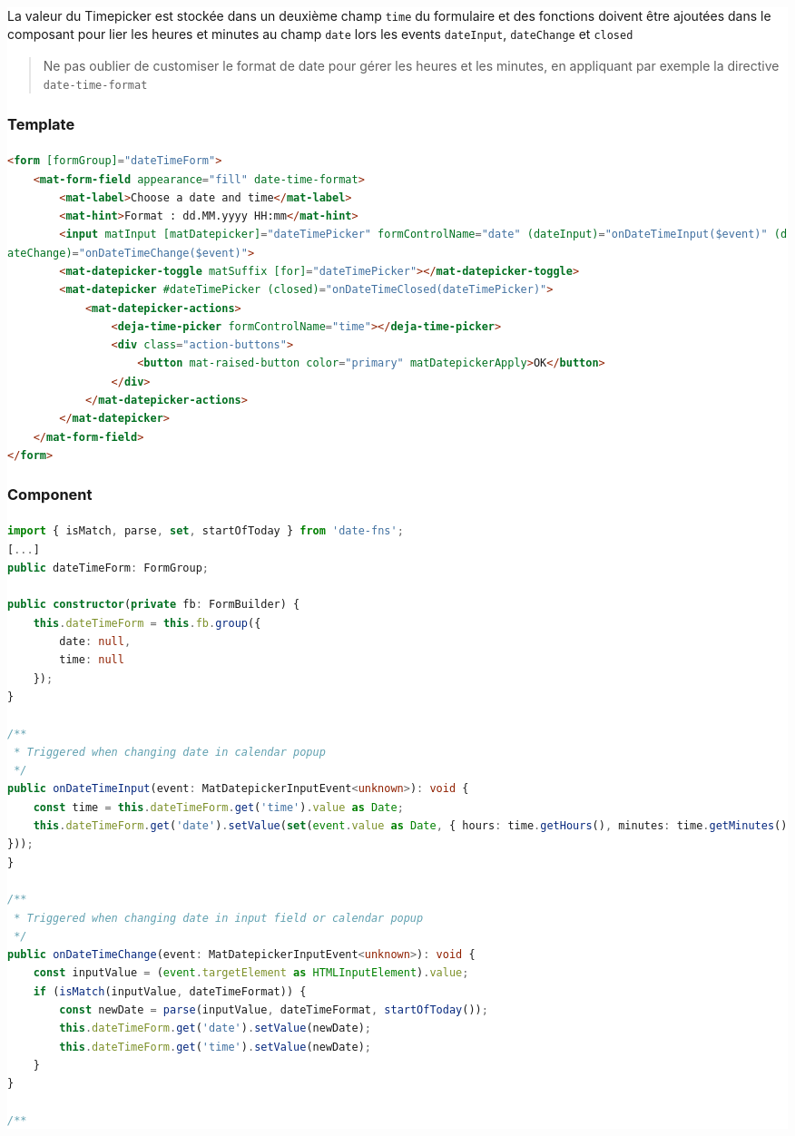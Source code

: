 La valeur du Timepicker est stockée dans un deuxième champ `time` du formulaire et des fonctions doivent être ajoutées dans le composant pour lier les heures et minutes au champ `date` lors les events `dateInput`, `dateChange` et `closed`

> Ne pas oublier de customiser le format de date pour gérer les heures et les minutes, en appliquant par exemple la directive `date-time-format`

### Template

```html
<form [formGroup]="dateTimeForm">
    <mat-form-field appearance="fill" date-time-format>
        <mat-label>Choose a date and time</mat-label>
        <mat-hint>Format : dd.MM.yyyy HH:mm</mat-hint>
        <input matInput [matDatepicker]="dateTimePicker" formControlName="date" (dateInput)="onDateTimeInput($event)" (dateChange)="onDateTimeChange($event)">
        <mat-datepicker-toggle matSuffix [for]="dateTimePicker"></mat-datepicker-toggle>
        <mat-datepicker #dateTimePicker (closed)="onDateTimeClosed(dateTimePicker)">
            <mat-datepicker-actions>
                <deja-time-picker formControlName="time"></deja-time-picker>
                <div class="action-buttons">
                    <button mat-raised-button color="primary" matDatepickerApply>OK</button>
                </div>
            </mat-datepicker-actions>
        </mat-datepicker>
    </mat-form-field>
</form>
```

### Component

```typescript
import { isMatch, parse, set, startOfToday } from 'date-fns';
[...]
public dateTimeForm: FormGroup;

public constructor(private fb: FormBuilder) {
    this.dateTimeForm = this.fb.group({
        date: null,
        time: null
    });
}

/**
 * Triggered when changing date in calendar popup
 */
public onDateTimeInput(event: MatDatepickerInputEvent<unknown>): void {
    const time = this.dateTimeForm.get('time').value as Date;
    this.dateTimeForm.get('date').setValue(set(event.value as Date, { hours: time.getHours(), minutes: time.getMinutes() }));
}

/**
 * Triggered when changing date in input field or calendar popup
 */
public onDateTimeChange(event: MatDatepickerInputEvent<unknown>): void {
    const inputValue = (event.targetElement as HTMLInputElement).value;
    if (isMatch(inputValue, dateTimeFormat)) {
        const newDate = parse(inputValue, dateTimeFormat, startOfToday());
        this.dateTimeForm.get('date').setValue(newDate);
        this.dateTimeForm.get('time').setValue(newDate);
    }
}

/**
```